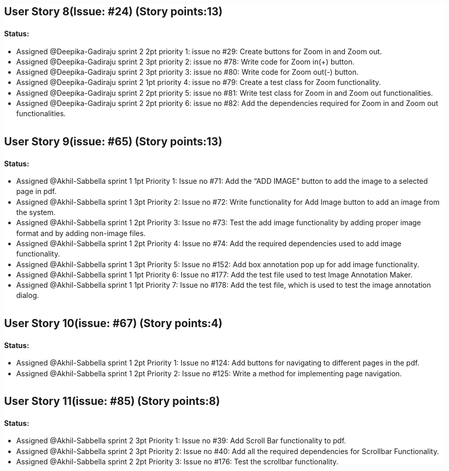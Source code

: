 ## User Story 8(Issue: #24) (Story points:13)

**Status:**

- Assigned @Deepika-Gadiraju sprint 2 2pt priority 1: issue no #29: Create buttons for Zoom in and Zoom out.
- Assigned @Deepika-Gadiraju sprint 2 3pt priority 2: issue no #78: Write code for Zoom in(+) button.
- Assigned @Deepika-Gadiraju sprint 2 3pt priority 3: issue no #80: Write code for Zoom out(-) button.
- Assigned @Deepika-Gadiraju sprint 2 1pt priority 4: issue no #79: Create a test class for Zoom functionality.
- Assigned @Deepika-Gadiraju sprint 2 2pt priority 5: issue no #81: Write test class for Zoom in and Zoom out functionalities.
- Assigned @Deepika-Gadiraju sprint 2 2pt priority 6: issue no #82: Add the dependencies required for Zoom in and Zoom out functionalities.

## User Story 9(issue: #65) (Story points:13)

**Status:**

- Assigned @Akhil-Sabbella sprint 1 1pt Priority 1: Issue no #71: Add the “ADD IMAGE” button to add the image to a selected page in pdf.
- Assigned @Akhil-Sabbella sprint 1 3pt Priority 2: Issue no #72: Write functionality for Add Image button to add an image from the system.
- Assigned @Akhil-Sabbella sprint 1 2pt Priority 3: Issue no #73: Test the add image functionality by adding proper image format and by adding non-image files.
- Assigned @Akhil-Sabbella sprint 1 2pt Priority 4: Issue no #74: Add the required dependencies used to add image functionality.
- Assigned @Akhil-Sabbella sprint 1 3pt Priority 5: Issue no #152: Add box annotation pop up for add image functionality.
- Assigned @Akhil-Sabbella sprint 1 1pt Priority 6: Issue no #177: Add the test file used to test Image Annotation Maker.
- Assigned @Akhil-Sabbella sprint 1 1pt Priority 7: Issue no #178: Add the test file, which is used to test the image annotation dialog.

## User Story 10(issue: #67) (Story points:4)
**Status:**

- Assigned @Akhil-Sabbella sprint 1 2pt Priority 1: Issue no #124: Add buttons for navigating to different pages in the pdf.
- Assigned @Akhil-Sabbella sprint 1 2pt Priority 2: Issue no #125: Write a method for implementing page navigation.

## User Story 11(issue: #85) (Story points:8)
**Status:**

- Assigned @Akhil-Sabbella sprint 2 3pt Priority 1: Issue no #39: Add Scroll Bar functionality to pdf.
- Assigned @Akhil-Sabbella sprint 2 3pt Priority 2: Issue no #40: Add all the required dependencies for Scrollbar Functionality.
- Assigned @Akhil-Sabbella sprint 2 2pt Priority 3: Issue no #176: Test the scrollbar functionality.
